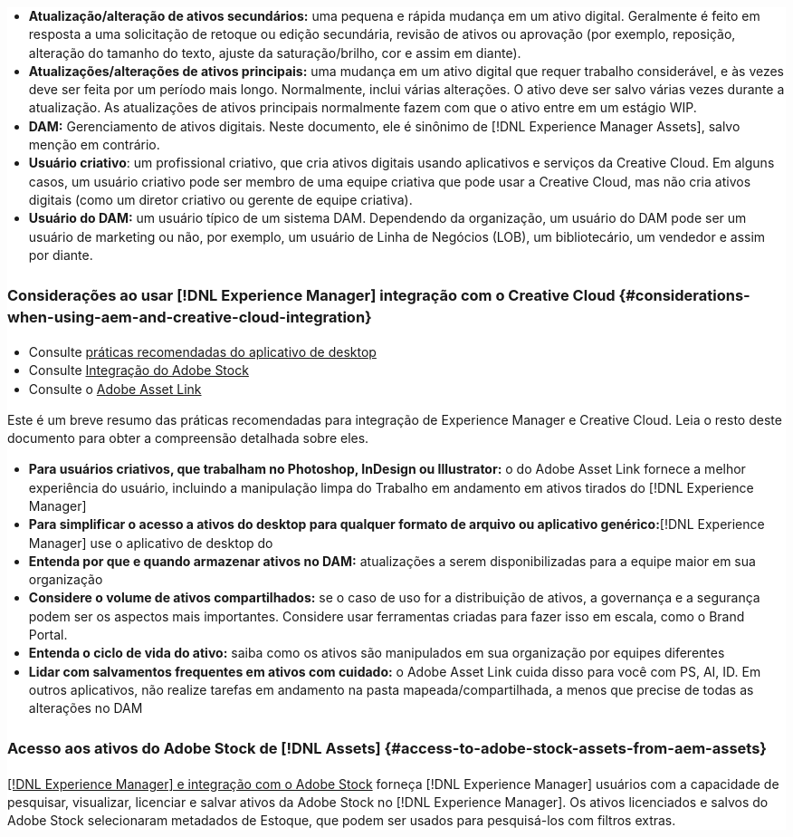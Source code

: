 * **Atualização/alteração de ativos secundários:** uma pequena e rápida mudança em um ativo digital. Geralmente é feito em resposta a uma solicitação de retoque ou edição secundária, revisão de ativos ou aprovação (por exemplo, reposição, alteração do tamanho do texto, ajuste da saturação/brilho, cor e assim em diante).
* **Atualizações/alterações de ativos principais:** uma mudança em um ativo digital que requer trabalho considerável, e às vezes deve ser feita por um período mais longo. Normalmente, inclui várias alterações. O ativo deve ser salvo várias vezes durante a atualização. As atualizações de ativos principais normalmente fazem com que o ativo entre em um estágio WIP.
* **DAM:** Gerenciamento de ativos digitais. Neste documento, ele é sinônimo de [!DNL Experience Manager Assets], salvo menção em contrário.
* **Usuário criativo**: um profissional criativo, que cria ativos digitais usando aplicativos e serviços da Creative Cloud. Em alguns casos, um usuário criativo pode ser membro de uma equipe criativa que pode usar a Creative Cloud, mas não cria ativos digitais (como um diretor criativo ou gerente de equipe criativa).
* **Usuário do DAM:** um usuário típico de um sistema DAM. Dependendo da organização, um usuário do DAM pode ser um usuário de marketing ou não, por exemplo, um usuário de Linha de Negócios (LOB), um bibliotecário, um vendedor e assim por diante.

### Considerações ao usar [!DNL Experience Manager] integração com o Creative Cloud {#considerations-when-using-aem-and-creative-cloud-integration}

* Consulte [práticas recomendadas do aplicativo de desktop](https://experienceleague.adobe.com/docs/experience-manager-desktop-app/using/troubleshoot.html#best-practices-to-prevent-troubles)
* Consulte [Integração do Adobe Stock](aem-assets-adobe-stock.md)
* Consulte o [Adobe Asset Link](https://helpx.adobe.com/br/enterprise/using/adobe-asset-link.html)

Este é um breve resumo das práticas recomendadas para integração de Experience Manager e Creative Cloud. Leia o resto deste documento para obter a compreensão detalhada sobre eles.

* **Para usuários criativos, que trabalham no Photoshop, InDesign ou Illustrator:** o do Adobe Asset Link fornece a melhor experiência do usuário, incluindo a manipulação limpa do Trabalho em andamento em ativos tirados do [!DNL Experience Manager]
* **Para simplificar o acesso a ativos do desktop para qualquer formato de arquivo ou aplicativo genérico:**[!DNL Experience Manager] use o aplicativo de desktop do 
* **Entenda por que e quando armazenar ativos no DAM:** atualizações a serem disponibilizadas para a equipe maior em sua organização
* **Considere o volume de ativos compartilhados:** se o caso de uso for a distribuição de ativos, a governança e a segurança podem ser os aspectos mais importantes. Considere usar ferramentas criadas para fazer isso em escala, como o Brand Portal.
* **Entenda o ciclo de vida do ativo:** saiba como os ativos são manipulados em sua organização por equipes diferentes
* **Lidar com salvamentos frequentes em ativos com cuidado:** o Adobe Asset Link cuida disso para você com PS, AI, ID. Em outros aplicativos, não realize tarefas em andamento na pasta mapeada/compartilhada, a menos que precise de todas as alterações no DAM

### Acesso aos ativos do Adobe Stock de [!DNL Assets] {#access-to-adobe-stock-assets-from-aem-assets}

[[!DNL Experience Manager] e integração com o Adobe Stock](/help/assets/aem-assets-adobe-stock.md) forneça [!DNL Experience Manager] usuários com a capacidade de pesquisar, visualizar, licenciar e salvar ativos da Adobe Stock no [!DNL Experience Manager]. Os ativos licenciados e salvos do Adobe Stock selecionaram metadados de Estoque, que podem ser usados para pesquisá-los com filtros extras.
